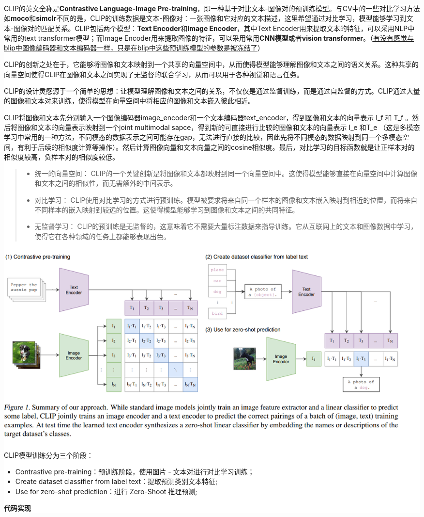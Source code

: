 CLIP的英文全称是**Contrastive Language-Image Pre-training**，即一种基于对比文本-图像对的预训练模型。与CV中的一些对比学习方法如**moco**和**simclr**不同的是，CLIP的训练数据是文本-图像对：一张图像和它对应的文本描述，这里希望通过对比学习，模型能够学习到文本-图像对的匹配关系。CLIP包括两个模型：**Text Encoder**和**Image Encoder**，其中Text Encoder用来提取文本的特征，可以采用NLP中常用的text transformer模型；而Image Encoder用来提取图像的特征，可以采用常用**CNN模型**或者**vision transformer**。（[有没有感觉与blip中图像编码器和文本编码器一样，只是在blip中这些预训练模型的参数是被冻结了](./20240304-1314_多模态大模型BLIP的详解.md)）

CLIP的创新之处在于，它能够将图像和文本映射到一个共享的向量空间中，从而使得模型能够理解图像和文本之间的语义关系。这种共享的向量空间使得CLIP在图像和文本之间实现了无监督的联合学习，从而可以用于各种视觉和语言任务。

CLIP的设计灵感源于一个简单的思想：让模型理解图像和文本之间的关系，不仅仅是通过监督训练，而是通过自监督的方式。CLIP通过大量的图像和文本对来训练，使得模型在向量空间中将相应的图像和文本嵌入彼此相近。

CLIP将图像和文本先分别输入一个图像编码器image_encoder和一个文本编码器text_encoder，得到图像和文本的向量表示 I_f 和 T_f 。然后将图像和文本的向量表示映射到一个joint multimodal sapce，得到新的可直接进行比较的图像和文本的向量表示 I_e 和T_e （这是多模态学习中常用的一种方法，不同模态的数据表示之间可能存在gap，无法进行直接的比较，因此先将不同模态的数据映射到同一个多模态空间，有利于后续的相似度计算等操作）。然后计算图像向量和文本向量之间的cosine相似度。最后，对比学习的目标函数就是让正样本对的相似度较高，负样本对的相似度较低。

> - 统一的向量空间： CLIP的一个关键创新是将图像和文本都映射到同一个向量空间中。这使得模型能够直接在向量空间中计算图像和文本之间的相似性，而无需额外的中间表示。
>
> - 对比学习： CLIP使用对比学习的方式进行预训练。模型被要求将来自同一个样本的图像和文本嵌入映射到相近的位置，而将来自不同样本的嵌入映射到较远的位置。这使得模型能够学习到图像和文本之间的共同特征。
>
> - 无监督学习： CLIP的预训练是无监督的，这意味着它不需要大量标注数据来指导训练。它从互联网上的文本和图像数据中学习，使得它在各种领域的任务上都能够表现出色。

<img src="./imgs/Snipaste_2024-03-11_13-41-41.png" style="zoom:80%;" >

CLIP模型训练分为三个阶段：

- Contrastive pre-training：预训练阶段，使用图片 - 文本对进行对比学习训练；
- Create dataset classifier from label text：提取预测类别文本特征;
- Use for zero-shot predictiion：进行 Zero-Shoot 推理预测;

**代码实现**
